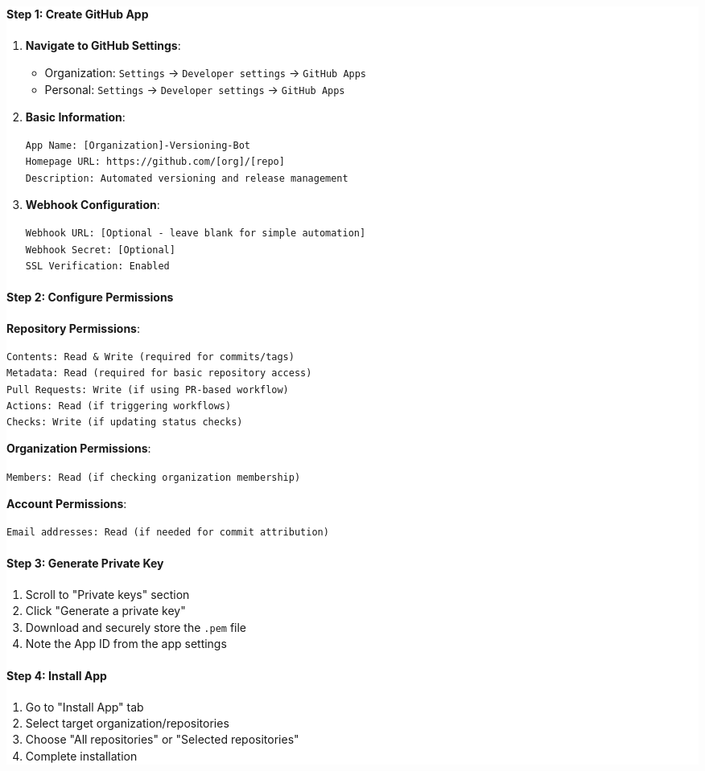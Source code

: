 #### Step 1: Create GitHub App

1. **Navigate to GitHub Settings**:
   - Organization: `Settings` → `Developer settings` → `GitHub Apps`
   - Personal: `Settings` → `Developer settings` → `GitHub Apps`

2. **Basic Information**:

   ```
   App Name: [Organization]-Versioning-Bot
   Homepage URL: https://github.com/[org]/[repo]
   Description: Automated versioning and release management
   ```

3. **Webhook Configuration**:

   ```
   Webhook URL: [Optional - leave blank for simple automation]
   Webhook Secret: [Optional]
   SSL Verification: Enabled
   ```

#### Step 2: Configure Permissions

**Repository Permissions**:

```
Contents: Read & Write (required for commits/tags)
Metadata: Read (required for basic repository access)
Pull Requests: Write (if using PR-based workflow)
Actions: Read (if triggering workflows)
Checks: Write (if updating status checks)
```

**Organization Permissions**:

```
Members: Read (if checking organization membership)
```

**Account Permissions**:

```
Email addresses: Read (if needed for commit attribution)
```

#### Step 3: Generate Private Key

1. Scroll to "Private keys" section
2. Click "Generate a private key"
3. Download and securely store the `.pem` file
4. Note the App ID from the app settings

#### Step 4: Install App

1. Go to "Install App" tab
2. Select target organization/repositories
3. Choose "All repositories" or "Selected repositories"
4. Complete installation

